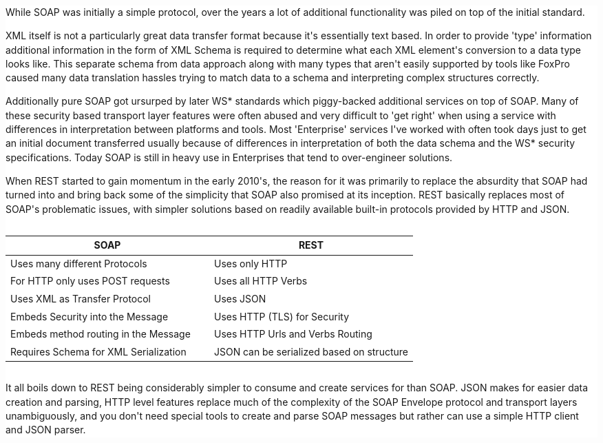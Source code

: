 While SOAP was initially a simple protocol, over the years a lot of additional functionality was piled on top of the initial standard. 

XML itself is not a particularly great data transfer format because it's essentially text based. In order to provide 'type' information additional information in the form of XML Schema is required to determine what each XML element's conversion to a data type looks like. This separate schema from data approach along with many types that aren't easily supported by tools like FoxPro caused many data translation hassles trying to match data to a schema and interpreting complex structures correctly. 

Additionally pure SOAP got ursurped by later WS* standards which piggy-backed additional services on top of SOAP. Many of these security based transport layer features were often abused and very difficult to 'get right' when using a service with differences in interpretation between platforms and tools. Most 'Enterprise' services I've worked with often took days just to get an initial document transferred usually because of differences in interpretation of both the data schema and the WS* security specifications. Today SOAP is still in heavy use in Enterprises that tend to over-engineer solutions.

When REST started to gain momentum in the early 2010's, the reason for it was primarily to replace the absurdity that SOAP had turned into and bring back some of the simplicity that SOAP also promised at its inception. REST basically replaces most of SOAP's problematic issues, with simpler solutions based on readily available built-in protocols provided by HTTP and JSON.

<style>
table { margin: 2em 0; max-width: 900px; }
td:first-child { width: 50%; }
</style>

| SOAP                                                        | REST                                      |
|-------------------------------------------------------------|-------------------------------------------|
| Uses many different Protocols                               | Uses only HTTP                            |
| For HTTP only uses POST requests                            | Uses all HTTP Verbs                       |
| Uses XML as Transfer Protocol                               | Uses JSON                                 |
| Embeds Security into the Message                            | Uses HTTP (TLS) for Security              |
| Embeds method routing in the Message | Uses HTTP Urls and Verbs Routing          |
| Requires Schema for XML Serialization                       | JSON can be serialized based on structure |


It all boils down to REST being considerably simpler to consume and create services for than SOAP. JSON makes for easier data creation and parsing, HTTP level features replace much of the complexity of the SOAP Envelope protocol and transport layers unambiguously, and you don't need special tools to create and parse SOAP messages but rather can use a simple HTTP client and JSON parser.